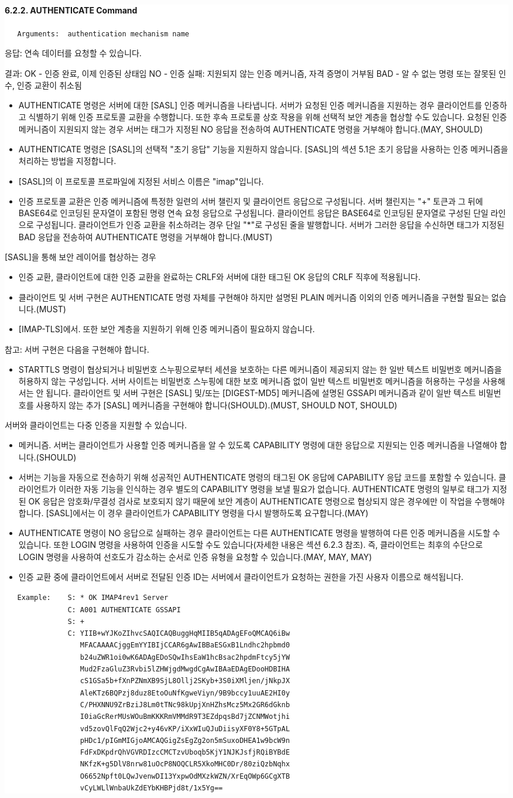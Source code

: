 #### **6.2.2.  AUTHENTICATE Command**

```text
   Arguments:  authentication mechanism name
```

응답: 연속 데이터를 요청할 수 있습니다.

결과: OK - 인증 완료, 이제 인증된 상태임 NO - 인증 실패: 지원되지 않는 인증 메커니즘, 자격 증명이 거부됨 BAD - 알 수 없는 명령 또는 잘못된 인수, 인증 교환이 취소됨

- AUTHENTICATE 명령은 서버에 대한 \[SASL\] 인증 메커니즘을 나타냅니다. 서버가 요청된 인증 메커니즘을 지원하는 경우 클라이언트를 인증하고 식별하기 위해 인증 프로토콜 교환을 수행합니다. 또한 후속 프로토콜 상호 작용을 위해 선택적 보안 계층을 협상할 수도 있습니다. 요청된 인증 메커니즘이 지원되지 않는 경우 서버는 태그가 지정된 NO 응답을 전송하여 AUTHENTICATE 명령을 거부해야 합니다.\(MAY, SHOULD\)

- AUTHENTICATE 명령은 \[SASL\]의 선택적 "초기 응답" 기능을 지원하지 않습니다. \[SASL\]의 섹션 5.1은 초기 응답을 사용하는 인증 메커니즘을 처리하는 방법을 지정합니다.

- \[SASL\]의 이 프로토콜 프로파일에 지정된 서비스 이름은 "imap"입니다.

- 인증 프로토콜 교환은 인증 메커니즘에 특정한 일련의 서버 챌린지 및 클라이언트 응답으로 구성됩니다. 서버 챌린지는 "+" 토큰과 그 뒤에 BASE64로 인코딩된 문자열이 포함된 명령 연속 요청 응답으로 구성됩니다. 클라이언트 응답은 BASE64로 인코딩된 문자열로 구성된 단일 라인으로 구성됩니다. 클라이언트가 인증 교환을 취소하려는 경우 단일 "\*"로 구성된 줄을 발행합니다. 서버가 그러한 응답을 수신하면 태그가 지정된 BAD 응답을 전송하여 AUTHENTICATE 명령을 거부해야 합니다.\(MUST\)

\[SASL\]을 통해 보안 레이어를 협상하는 경우

- 인증 교환, 클라이언트에 대한 인증 교환을 완료하는 CRLF와 서버에 대한 태그된 OK 응답의 CRLF 직후에 적용됩니다.

- 클라이언트 및 서버 구현은 AUTHENTICATE 명령 자체를 구현해야 하지만 설명된 PLAIN 메커니즘 이외의 인증 메커니즘을 구현할 필요는 없습니다.\(MUST\)

- \[IMAP-TLS\]에서. 또한 보안 계층을 지원하기 위해 인증 메커니즘이 필요하지 않습니다.

참고: 서버 구현은 다음을 구현해야 합니다.

- STARTTLS 명령이 협상되거나 비밀번호 스누핑으로부터 세션을 보호하는 다른 메커니즘이 제공되지 않는 한 일반 텍스트 비밀번호 메커니즘을 허용하지 않는 구성입니다. 서버 사이트는 비밀번호 스누핑에 대한 보호 메커니즘 없이 일반 텍스트 비밀번호 메커니즘을 허용하는 구성을 사용해서는 안 됩니다. 클라이언트 및 서버 구현은 \[SASL\] 및/또는 \[DIGEST-MD5\] 메커니즘에 설명된 GSSAPI 메커니즘과 같이 일반 텍스트 비밀번호를 사용하지 않는 추가 \[SASL\] 메커니즘을 구현해야 합니다\(SHOULD\).\(MUST, SHOULD NOT, SHOULD\)

서버와 클라이언트는 다중 인증을 지원할 수 있습니다.

- 메커니즘. 서버는 클라이언트가 사용할 인증 메커니즘을 알 수 있도록 CAPABILITY 명령에 대한 응답으로 지원되는 인증 메커니즘을 나열해야 합니다.\(SHOULD\)

- 서버는 기능을 자동으로 전송하기 위해 성공적인 AUTHENTICATE 명령의 태그된 OK 응답에 CAPABILITY 응답 코드를 포함할 수 있습니다. 클라이언트가 이러한 자동 기능을 인식하는 경우 별도의 CAPABILITY 명령을 보낼 필요가 없습니다. AUTHENTICATE 명령의 일부로 태그가 지정된 OK 응답은 암호화/무결성 검사로 보호되지 않기 때문에 보안 계층이 AUTHENTICATE 명령으로 협상되지 않은 경우에만 이 작업을 수행해야 합니다. \[SASL\]에서는 이 경우 클라이언트가 CAPABILITY 명령을 다시 발행하도록 요구합니다.\(MAY\)

- AUTHENTICATE 명령이 NO 응답으로 실패하는 경우 클라이언트는 다른 AUTHENTICATE 명령을 발행하여 다른 인증 메커니즘을 시도할 수 있습니다. 또한 LOGIN 명령을 사용하여 인증을 시도할 수도 있습니다\(자세한 내용은 섹션 6.2.3 참조\). 즉, 클라이언트는 최후의 수단으로 LOGIN 명령을 사용하여 선호도가 감소하는 순서로 인증 유형을 요청할 수 있습니다.\(MAY, MAY, MAY\)

- 인증 교환 중에 클라이언트에서 서버로 전달된 인증 ID는 서버에서 클라이언트가 요청하는 권한을 가진 사용자 이름으로 해석됩니다.

```text
   Example:    S: * OK IMAP4rev1 Server
               C: A001 AUTHENTICATE GSSAPI
               S: +
               C: YIIB+wYJKoZIhvcSAQICAQBuggHqMIIB5qADAgEFoQMCAQ6iBw
                  MFACAAAACjggEmYYIBIjCCAR6gAwIBBaESGxB1Lndhc2hpbmd0
                  b24uZWR1oi0wK6ADAgEDoSQwIhsEaW1hcBsac2hpdmFtcy5jYW
                  Mud2FzaGluZ3Rvbi5lZHWjgdMwgdCgAwIBAaEDAgEDooHDBIHA
                  cS1GSa5b+fXnPZNmXB9SjL8Ollj2SKyb+3S0iXMljen/jNkpJX
                  AleKTz6BQPzj8duz8EtoOuNfKgweViyn/9B9bccy1uuAE2HI0y
                  C/PHXNNU9ZrBziJ8Lm0tTNc98kUpjXnHZhsMcz5Mx2GR6dGknb
                  I0iaGcRerMUsWOuBmKKKRmVMMdR9T3EZdpqsBd7jZCNMWotjhi
                  vd5zovQlFqQ2Wjc2+y46vKP/iXxWIuQJuDiisyXF0Y8+5GTpAL
                  pHDc1/pIGmMIGjoAMCAQGigZsEgZg2on5mSuxoDHEA1w9bcW9n
                  FdFxDKpdrQhVGVRDIzcCMCTzvUboqb5KjY1NJKJsfjRQiBYBdE
                  NKfzK+g5DlV8nrw81uOcP8NOQCLR5XkoMHC0Dr/80ziQzbNqhx
                  O6652Npft0LQwJvenwDI13YxpwOdMXzkWZN/XrEqOWp6GCgXTB
                  vCyLWLlWnbaUkZdEYbKHBPjd8t/1x5Yg==
```